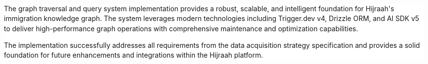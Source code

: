 The graph traversal and query system implementation provides a robust, scalable, and intelligent foundation for Hijraah's immigration knowledge graph. The system leverages modern technologies including Trigger.dev v4, Drizzle ORM, and AI SDK v5 to deliver high-performance graph operations with comprehensive maintenance and optimization capabilities.

The implementation successfully addresses all requirements from the data acquisition strategy specification and provides a solid foundation for future enhancements and integrations within the Hijraah platform.